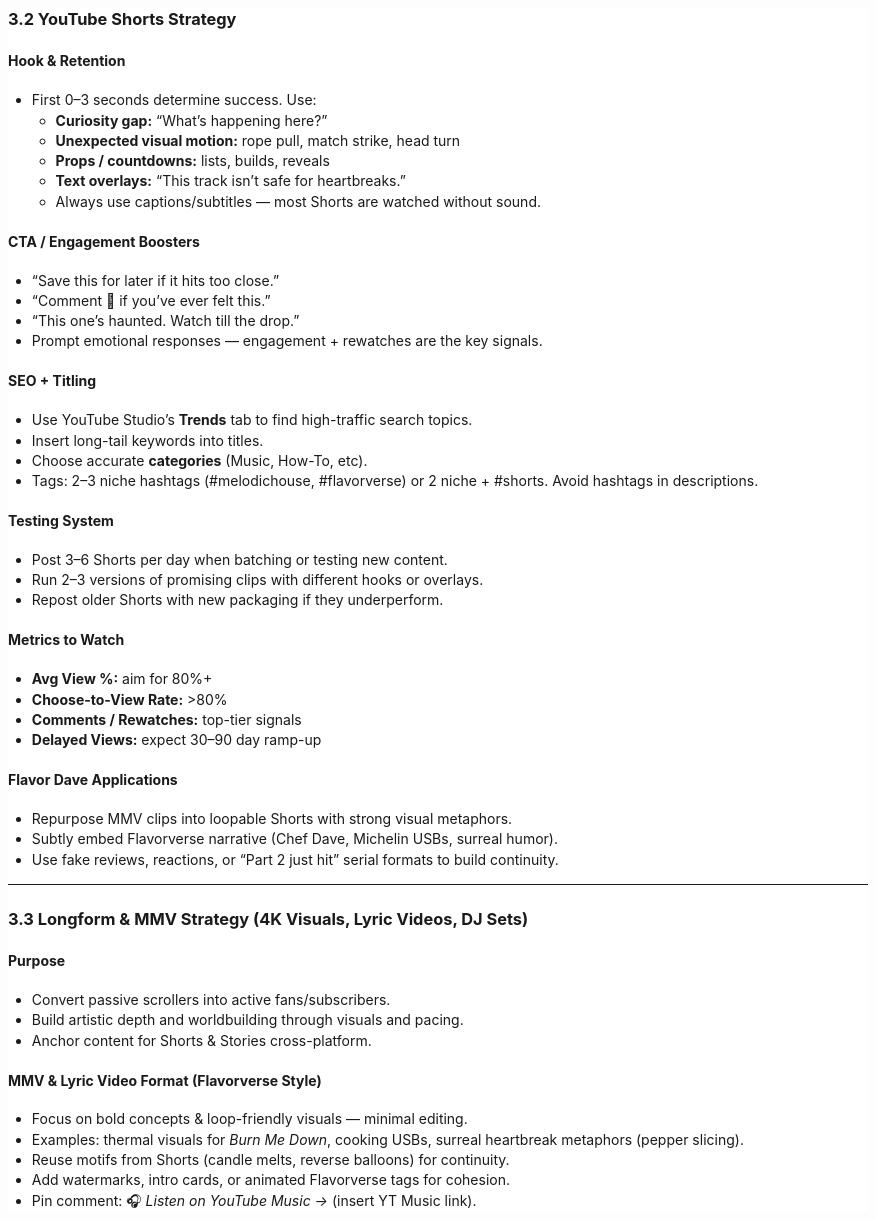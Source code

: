 
### 3.2 YouTube Shorts Strategy

#### Hook & Retention
- First 0–3 seconds determine success. Use:
  - **Curiosity gap:** “What’s happening here?”  
  - **Unexpected visual motion:** rope pull, match strike, head turn  
  - **Props / countdowns:** lists, builds, reveals  
  - **Text overlays:** “This track isn’t safe for heartbreaks.”  
  - Always use captions/subtitles — most Shorts are watched without sound.  

#### CTA / Engagement Boosters
- “Save this for later if it hits too close.”  
- “Comment 🍝 if you’ve ever felt this.”  
- “This one’s haunted. Watch till the drop.”  
- Prompt emotional responses — engagement + rewatches are the key signals.

#### SEO + Titling
- Use YouTube Studio’s **Trends** tab to find high-traffic search topics.  
- Insert long-tail keywords into titles.  
- Choose accurate **categories** (Music, How-To, etc).  
- Tags: 2–3 niche hashtags (#melodichouse, #flavorverse) or 2 niche + #shorts. Avoid hashtags in descriptions.

#### Testing System
- Post 3–6 Shorts per day when batching or testing new content.  
- Run 2–3 versions of promising clips with different hooks or overlays.  
- Repost older Shorts with new packaging if they underperform.

#### Metrics to Watch
- **Avg View %:** aim for 80%+  
- **Choose-to-View Rate:** >80%  
- **Comments / Rewatches:** top-tier signals  
- **Delayed Views:** expect 30–90 day ramp-up

#### Flavor Dave Applications
- Repurpose MMV clips into loopable Shorts with strong visual metaphors.  
- Subtly embed Flavorverse narrative (Chef Dave, Michelin USBs, surreal humor).  
- Use fake reviews, reactions, or “Part 2 just hit” serial formats to build continuity.

---

### 3.3 Longform & MMV Strategy (4K Visuals, Lyric Videos, DJ Sets)

#### Purpose
- Convert passive scrollers into active fans/subscribers.  
- Build artistic depth and worldbuilding through visuals and pacing.  
- Anchor content for Shorts & Stories cross-platform.

#### MMV & Lyric Video Format (Flavorverse Style)
- Focus on bold concepts & loop-friendly visuals — minimal editing.  
- Examples: thermal visuals for *Burn Me Down*, cooking USBs, surreal heartbreak metaphors (pepper slicing).  
- Reuse motifs from Shorts (candle melts, reverse balloons) for continuity.  
- Add watermarks, intro cards, or animated Flavorverse tags for cohesion.  
- Pin comment: 🎧 *Listen on YouTube Music →* (insert YT Music link).
